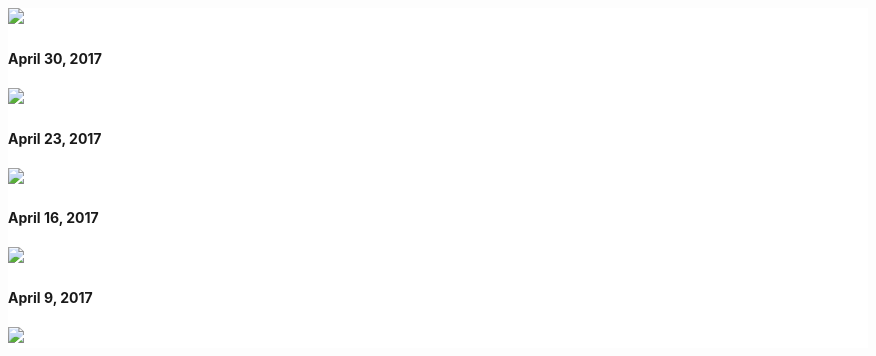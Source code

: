 ![](https://static01.graylady3jvrrxbe.onion/images/2017/04/30/magazine/30cover-type/30cover-type-blog480.jpg)

</div>

<div class="name">

#### April 30, 2017

</div>

[](https://www.nytimes3xbfgragh.onion/issue/magazine/2017/04/21/magazine-index-20170423)

<div class="image">

![](https://static01.graylady3jvrrxbe.onion/images/2017/04/23/magazine/23cover-type/23cover-type-blog480.jpg)

</div>

<div class="name">

#### April 23, 2017

</div>

[](https://www.nytimes3xbfgragh.onion/issue/magazine/2017/04/14/magazine-index-20170416)

<div class="image">

![](https://static01.graylady3jvrrxbe.onion/images/2017/04/16/magazine/16cover-type/16cover-type-blog480.jpg)

</div>

<div class="name">

#### April 16, 2017

</div>

[](https://www.nytimes3xbfgragh.onion/issue/magazine/2017/04/07/magazine-index-20170409)

<div class="image">

![](https://static01.graylady3jvrrxbe.onion/images/2017/04/09/magazine/09cover-type/09cover-type-blog480.jpg)

</div>

<div class="name">

#### April 9, 2017

</div>

[](https://www.nytimes3xbfgragh.onion/issue/magazine/2017/03/31/magazine-index-20170402)

<div class="image">

![](https://static01.graylady3jvrrxbe.onion/images/2017/04/02/magazine/02cover-type/02cover-type-blog480.jpg)

</div>
